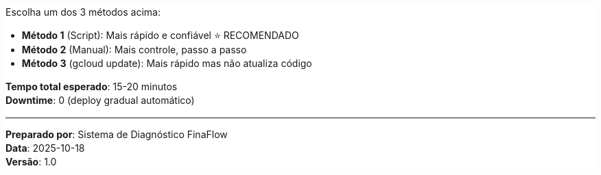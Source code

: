 Escolha um dos 3 métodos acima:

- **Método 1** (Script): Mais rápido e confiável ⭐ RECOMENDADO
- **Método 2** (Manual): Mais controle, passo a passo
- **Método 3** (gcloud update): Mais rápido mas não atualiza código

**Tempo total esperado**: 15-20 minutos  
**Downtime**: 0 (deploy gradual automático)

---

**Preparado por**: Sistema de Diagnóstico FinaFlow  
**Data**: 2025-10-18  
**Versão**: 1.0

